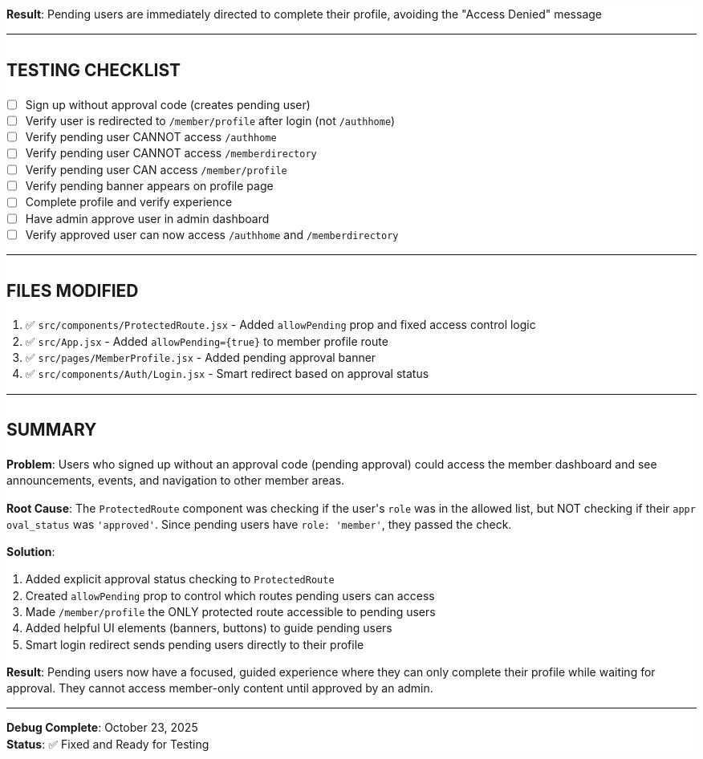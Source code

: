 **Result**: Pending users are immediately directed to complete their profile, avoiding the "Access Denied" message

---

## TESTING CHECKLIST

- [ ] Sign up without approval code (creates pending user)
- [ ] Verify user is redirected to `/member/profile` after login (not `/authhome`)
- [ ] Verify pending user CANNOT access `/authhome`
- [ ] Verify pending user CANNOT access `/memberdirectory`
- [ ] Verify pending user CAN access `/member/profile`
- [ ] Verify pending banner appears on profile page
- [ ] Complete profile and verify experience
- [ ] Have admin approve user in admin dashboard
- [ ] Verify approved user can now access `/authhome` and `/memberdirectory`

---

## FILES MODIFIED

1. ✅ `src/components/ProtectedRoute.jsx` - Added `allowPending` prop and fixed access control logic
2. ✅ `src/App.jsx` - Added `allowPending={true}` to member profile route
3. ✅ `src/pages/MemberProfile.jsx` - Added pending approval banner
4. ✅ `src/components/Auth/Login.jsx` - Smart redirect based on approval status

---

## SUMMARY

**Problem**: Users who signed up without an approval code (pending approval) could access the member dashboard and see announcements, events, and navigation to other member areas.

**Root Cause**: The `ProtectedRoute` component was checking if the user's `role` was in the allowed list, but NOT checking if their `approval_status` was `'approved'`. Since pending users have `role: 'member'`, they passed the check.

**Solution**:

1. Added explicit approval status checking to `ProtectedRoute`
2. Created `allowPending` prop to control which routes pending users can access
3. Made `/member/profile` the ONLY protected route accessible to pending users
4. Added helpful UI elements (banners, buttons) to guide pending users
5. Smart login redirect sends pending users directly to their profile

**Result**: Pending users now have a focused, guided experience where they can only complete their profile while waiting for approval. They cannot access member-only content until approved by an admin.

---

**Debug Complete**: October 23, 2025  
**Status**: ✅ Fixed and Ready for Testing

